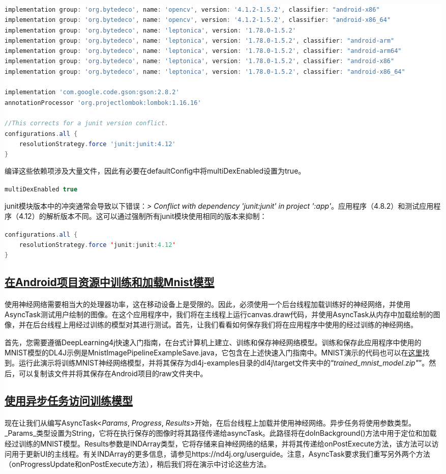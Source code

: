 ```groovy
implementation group: 'org.bytedeco', name: 'opencv', version: '4.1.2-1.5.2', classifier: "android-x86"
implementation group: 'org.bytedeco', name: 'opencv', version: '4.1.2-1.5.2', classifier: "android-x86_64"
implementation group: 'org.bytedeco', name: 'leptonica', version: '1.78.0-1.5.2'
implementation group: 'org.bytedeco', name: 'leptonica', version: '1.78.0-1.5.2', classifier: "android-arm"
implementation group: 'org.bytedeco', name: 'leptonica', version: '1.78.0-1.5.2', classifier: "android-arm64"
implementation group: 'org.bytedeco', name: 'leptonica', version: '1.78.0-1.5.2', classifier: "android-x86"
implementation group: 'org.bytedeco', name: 'leptonica', version: '1.78.0-1.5.2', classifier: "android-x86_64"

implementation 'com.google.code.gson:gson:2.8.2'
annotationProcessor 'org.projectlombok:lombok:1.16.16'

//This corrects for a junit version conflict.
configurations.all {
    resolutionStrategy.force 'junit:junit:4.12'
}
```

编译这些依赖项涉及大量文件，因此有必要在defaultConfig中将multiDexEnabled设置为true。

```java
multiDexEnabled true
```

junit模块版本中的冲突通常会导致以下错误：_&gt; Conflict with dependency 'junit:junit' in project ':app'_。应用程序（4.8.2）和测试应用程序（4.12）的解析版本不同。这可以通过强制所有junit模块使用相同的版本来抑制：

```java
configurations.all {
    resolutionStrategy.force 'junit:junit:4.12'
}
```

## [在Android项目资源中训练和加载Mnist模型](android-tu-pian-fen-lei-qi.md)

使用神经网络需要相当大的处理器功率，这在移动设备上是受限的。因此，必须使用一个后台线程加载训练好的神经网络，并使用AsyncTask测试用户绘制的图像。在这个应用程序中，我们将在主线程上运行canvas.draw代码，并使用AsyncTask从内存中加载绘制的图像，并在后台线程上用经过训练的模型对其进行测试。首先，让我们看看如何保存我们将在应用程序中使用的经过训练的神经网络。

首先，您需要遵循DeepLearning4j快速入门指南，在台式计算机上建立、训练和保存神经网络模型。训练和保存此应用程序中使用的MNIST模型的DL4J示例是MnistImagePipelineExampleSave.java，它包含在上述快速入门指南中。MNIST演示的代码也可以在[这里](https://gist.github.com/tomthetrainer/7cb2fbc14a5c631a567a98c3134f7dd6)找到。运行此演示将训练MNIST神经网络模型，并将其保存为dl4j-examples目录的dl4j\target文件夹中的“_trained\_mnist\_model.zip"_”。然后，可以复制该文件并将其保存在Android项目的raw文件夹中。

## [使用异步任务访问训练模型](android-tu-pian-fen-lei-qi.md)

现在让我们从编写AsyncTask&lt;_Params_, _Progress_, _Results_&gt;开始，在后台线程上加载并使用神经网络。异步任务将使用参数类型。_Params_类型设置为String，它将在执行保存的图像时将其路径传递给asyncTask。此路径将在doInBackground\(\)方法中用于定位和加载经过训练的MNIST模型。Results参数是INDArray类型，它将存储来自神经网络的结果，并将其传递给onPostExecute方法，该方法可以访问用于更新UI的主线程。有关INDArray的更多信息，请参见https://nd4j.org/userguide。注意，AsyncTask要求我们重写另外两个方法（onProgressUpdate和onPostExecute方法），稍后我们将在演示中讨论这些方法。
